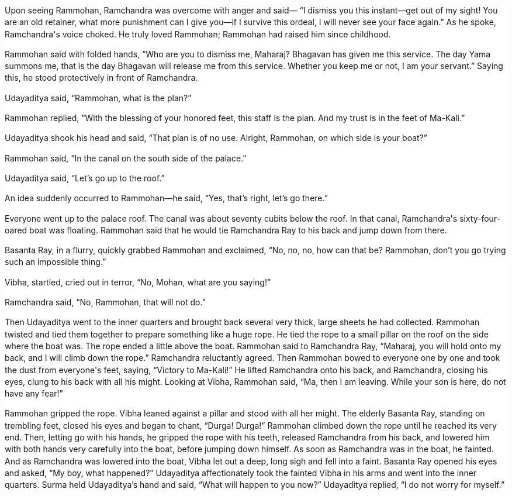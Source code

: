 Upon seeing Rammohan, Ramchandra was overcome with anger and said— “I dismiss you this instant—get out of my sight!
You are an old retainer, what more punishment can I give you—if I survive this ordeal, I will never see your face again.”
As he spoke, Ramchandra's voice choked.
He truly loved Rammohan; Rammohan had raised him since childhood.

Rammohan said with folded hands, “Who are you to dismiss me, Maharaj?
Bhagavan has given me this service.
The day Yama summons me, that is the day Bhagavan will release me from this service.
Whether you keep me or not, I am your servant.”
Saying this, he stood protectively in front of Ramchandra.

Udayaditya said, “Rammohan, what is the plan?”

Rammohan replied, “With the blessing of your honored feet, this staff is the plan.
And my trust is in the feet of Ma-Kali.”

Udayaditya shook his head and said, “That plan is of no use.
Alright, Rammohan, on which side is your boat?”

Rammohan said, “In the canal on the south side of the palace.”

Udayaditya said, “Let’s go up to the roof.”

An idea suddenly occurred to Rammohan—he said, “Yes, that’s right, let’s go there.”

Everyone went up to the palace roof.
The canal was about seventy cubits below the roof.
In that canal, Ramchandra's sixty-four-oared boat was floating.
Rammohan said that he would tie Ramchandra Ray to his back and jump down from there.

Basanta Ray, in a flurry, quickly grabbed Rammohan and exclaimed, “No, no, no, how can that be?
Rammohan, don’t you go trying such an impossible thing.”

Vibha, startled, cried out in terror, “No, Mohan, what are you saying!”

Ramchandra said, “No, Rammohan, that will not do.”

Then Udayaditya went to the inner quarters and brought back several very thick, large sheets he had collected.
Rammohan twisted and tied them together to prepare something like a huge rope.
He tied the rope to a small pillar on the roof on the side where the boat was.
The rope ended a little above the boat.
Rammohan said to Ramchandra Ray, “Maharaj, you will hold onto my back, and I will climb down the rope.”
Ramchandra reluctantly agreed.
Then Rammohan bowed to everyone one by one and took the dust from everyone's feet, saying, “Victory to Ma-Kali!”
He lifted Ramchandra onto his back, and Ramchandra, closing his eyes, clung to his back with all his might.
Looking at Vibha, Rammohan said, “Ma, then I am leaving.
While your son is here, do not have any fear!”

Rammohan gripped the rope.
Vibha leaned against a pillar and stood with all her might.
The elderly Basanta Ray, standing on trembling feet, closed his eyes and began to chant, “Durga!
Durga!”
Rammohan climbed down the rope until he reached its very end.
Then, letting go with his hands, he gripped the rope with his teeth, released Ramchandra from his back, and lowered him with both hands very carefully into the boat, before jumping down himself.
As soon as Ramchandra was in the boat, he fainted.
And as Ramchandra was lowered into the boat, Vibha let out a deep, long sigh and fell into a faint.
Basanta Ray opened his eyes and asked, “My boy, what happened?”
Udayaditya affectionately took the fainted Vibha in his arms and went into the inner quarters.
Surma held Udayaditya’s hand and said, “What will happen to you now?”
Udayaditya replied, “I do not worry for myself.”
